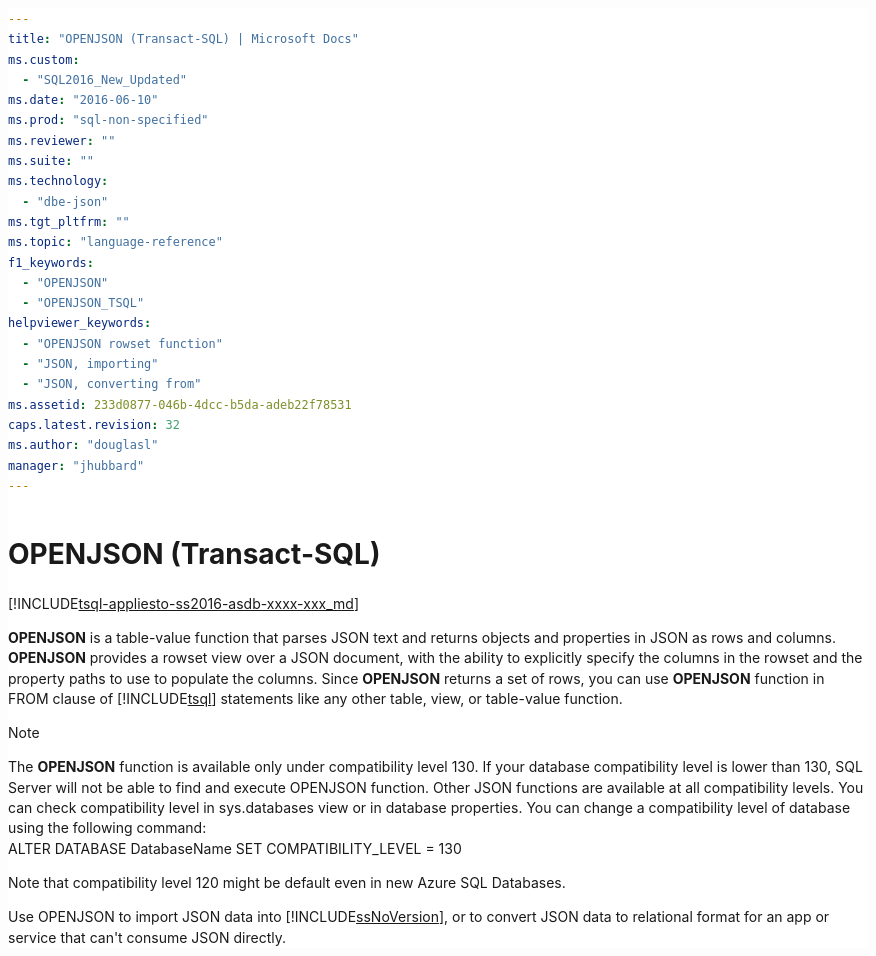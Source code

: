 ```yaml
---
title: "OPENJSON (Transact-SQL) | Microsoft Docs"
ms.custom: 
  - "SQL2016_New_Updated"
ms.date: "2016-06-10"
ms.prod: "sql-non-specified"
ms.reviewer: ""
ms.suite: ""
ms.technology: 
  - "dbe-json"
ms.tgt_pltfrm: ""
ms.topic: "language-reference"
f1_keywords: 
  - "OPENJSON"
  - "OPENJSON_TSQL"
helpviewer_keywords: 
  - "OPENJSON rowset function"
  - "JSON, importing"
  - "JSON, converting from"
ms.assetid: 233d0877-046b-4dcc-b5da-adeb22f78531
caps.latest.revision: 32
ms.author: "douglasl"
manager: "jhubbard"
---
```

# OPENJSON (Transact-SQL)
[!INCLUDE[tsql-appliesto-ss2016-asdb-xxxx-xxx_md](../../relational-databases/data-compression/includes/tsql-appliesto-ss2016-asdb-xxxx-xxx-md.md)]

  **OPENJSON** is a table-value function that parses JSON text and returns objects and properties in JSON as rows and columns. **OPENJSON** provides a rowset view over a JSON document, with the ability to explicitly specify the columns in the rowset and the property paths to use  to populate the columns. Since **OPENJSON** returns a set of rows, you can use **OPENJSON** function in FROM clause of [!INCLUDE[tsql](../../advanced-analytics/r-services/includes/tsql-md.md)] statements like any other table, view, or table-value function.  
  
> [!NOTE]  
>  The **OPENJSON** function is available only under compatibility level 130. If your database compatibility level is lower than 130, SQL Server will not be able to find and execute OPENJSON function. Other JSON functions are available at all compatibility levels. You can check compatibility level in sys.databases view or in database properties. You can change a compatibility level of database using the following command:  
> ALTER DATABASE DatabaseName SET COMPATIBILITY_LEVEL = 130  
>   
>  Note that compatibility level 120 might be default even in new Azure SQL Databases.  
  
 Use OPENJSON to import JSON data into [!INCLUDE[ssNoVersion](../../advanced-analytics/r-services/includes/ssnoversion-md.md)], or to convert JSON data to relational format for an app or service that can't consume JSON directly.  
  